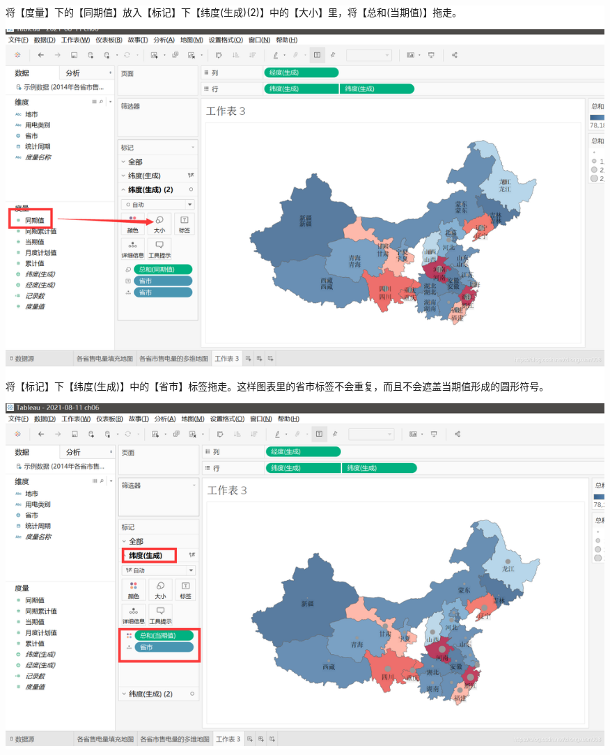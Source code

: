 将【度量】下的【同期值】放入【标记】下【纬度(生成)(2)】中的【大小】里，将【总和(当期值)】拖走。

![Tableau%20%E5%85%AD%E3%80%81%209b720/db852b1d862d406fac2d9c5163af7664.png](Tableau%20%E5%85%AD%E3%80%81%209b720/db852b1d862d406fac2d9c5163af7664.png)

将【标记】下【纬度(生成)】中的【省市】标签拖走。这样图表里的省市标签不会重复，而且不会遮盖当期值形成的圆形符号。

![Tableau%20%E5%85%AD%E3%80%81%209b720/3b0693a3620a4109bbc54e60fd382359.png](Tableau%20%E5%85%AD%E3%80%81%209b720/3b0693a3620a4109bbc54e60fd382359.png)
